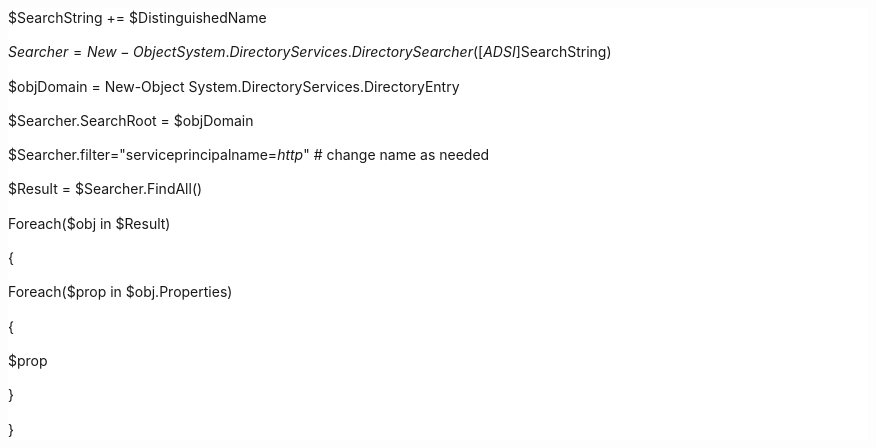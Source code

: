 $SearchString += $DistinguishedName

$Searcher = New-Object System.DirectoryServices.DirectorySearcher([ADSI]$SearchString)

$objDomain = New-Object System.DirectoryServices.DirectoryEntry

$Searcher.SearchRoot = $objDomain

$Searcher.filter="serviceprincipalname=*http*" # change name as needed

$Result = $Searcher.FindAll()

Foreach($obj in $Result)

{

 Foreach($prop in $obj.Properties)

 {

 $prop

 }

}
